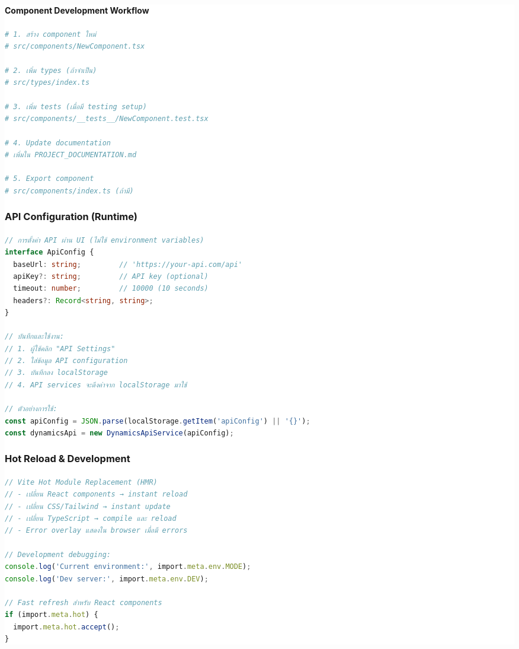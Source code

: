 #### Component Development Workflow
```bash
# 1. สร้าง component ใหม่
# src/components/NewComponent.tsx

# 2. เพิ่ม types (ถ้าจำเป็น)  
# src/types/index.ts

# 3. เพิ่ม tests (เมื่อมี testing setup)
# src/components/__tests__/NewComponent.test.tsx

# 4. Update documentation
# เพิ่มใน PROJECT_DOCUMENTATION.md

# 5. Export component
# src/components/index.ts (ถ้ามี)
```

### API Configuration (Runtime)
```typescript
// การตั้งค่า API ผ่าน UI (ไม่ใช้ environment variables)
interface ApiConfig {
  baseUrl: string;         // 'https://your-api.com/api'
  apiKey?: string;         // API key (optional)
  timeout: number;         // 10000 (10 seconds)
  headers?: Record<string, string>;
}

// บันทึกและใช้งาน:
// 1. ผู้ใช้คลิก "API Settings" 
// 2. ใส่ข้อมูล API configuration
// 3. บันทึกลง localStorage
// 4. API services จะดึงค่าจาก localStorage มาใช้

// ตัวอย่างการใช้:
const apiConfig = JSON.parse(localStorage.getItem('apiConfig') || '{}');
const dynamicsApi = new DynamicsApiService(apiConfig);
```

### Hot Reload & Development
```typescript
// Vite Hot Module Replacement (HMR)
// - เปลี่ยน React components → instant reload
// - เปลี่ยน CSS/Tailwind → instant update  
// - เปลี่ยน TypeScript → compile และ reload
// - Error overlay แสดงใน browser เมื่อมี errors

// Development debugging:
console.log('Current environment:', import.meta.env.MODE);
console.log('Dev server:', import.meta.env.DEV);

// Fast refresh สำหรับ React components
if (import.meta.hot) {
  import.meta.hot.accept();
}
```
